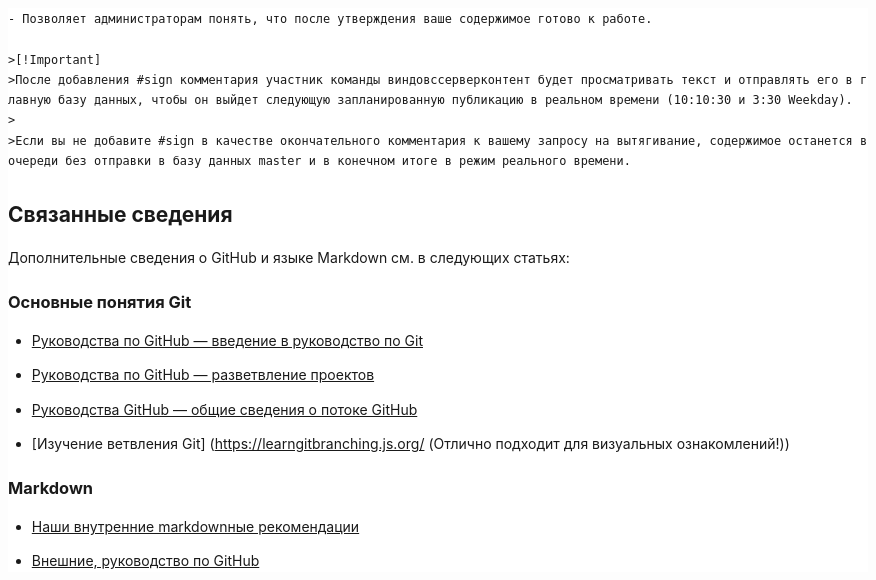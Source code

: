     - Позволяет администраторам понять, что после утверждения ваше содержимое готово к работе.

    >[!Important]
    >После добавления #sign комментария участник команды виндовссерверконтент будет просматривать текст и отправлять его в главную базу данных, чтобы он выйдет следующую запланированную публикацию в реальном времени (10:10:30 и 3:30 Weekday).
    >
    >Если вы не добавите #sign в качестве окончательного комментария к вашему запросу на вытягивание, содержимое останется в очереди без отправки в базу данных master и в конечном итоге в режим реального времени.

## <a name="related-information"></a>Связанные сведения

Дополнительные сведения о GitHub и языке Markdown см. в следующих статьях:

### <a name="git-concepts"></a>Основные понятия Git

- [Руководства по GitHub — введение в руководство по Git](https://guides.github.com/introduction/git-handbook/)

- [Руководства по GitHub — разветвление проектов](https://guides.github.com/activities/forking/)

- [Руководства GitHub — общие сведения о потоке GitHub](https://guides.github.com/introduction/flow/)

- [Изучение ветвления Git] (https://learngitbranching.js.org/ (Отлично подходит для визуальных ознакомлений!))

### <a name="markdown"></a>Markdown

- [Наши внутренние markdownные рекомендации](https://review.docs.microsoft.com/help/contribute/markdown-reference?branch=master)

- [Внешние, руководство по GitHub](https://www.markdowntutorial.com/)
